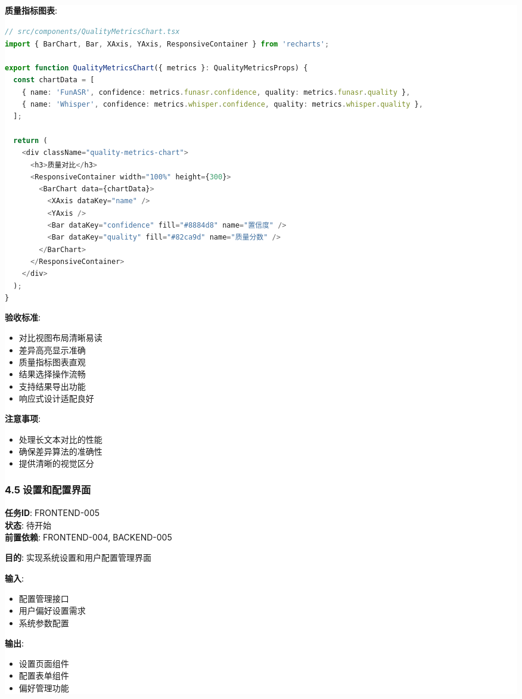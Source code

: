 **质量指标图表**:
```typescript
// src/components/QualityMetricsChart.tsx
import { BarChart, Bar, XAxis, YAxis, ResponsiveContainer } from 'recharts';

export function QualityMetricsChart({ metrics }: QualityMetricsProps) {
  const chartData = [
    { name: 'FunASR', confidence: metrics.funasr.confidence, quality: metrics.funasr.quality },
    { name: 'Whisper', confidence: metrics.whisper.confidence, quality: metrics.whisper.quality },
  ];
  
  return (
    <div className="quality-metrics-chart">
      <h3>质量对比</h3>
      <ResponsiveContainer width="100%" height={300}>
        <BarChart data={chartData}>
          <XAxis dataKey="name" />
          <YAxis />
          <Bar dataKey="confidence" fill="#8884d8" name="置信度" />
          <Bar dataKey="quality" fill="#82ca9d" name="质量分数" />
        </BarChart>
      </ResponsiveContainer>
    </div>
  );
}
```

**验收标准**:
- 对比视图布局清晰易读
- 差异高亮显示准确
- 质量指标图表直观
- 结果选择操作流畅
- 支持结果导出功能
- 响应式设计适配良好

**注意事项**:
- 处理长文本对比的性能
- 确保差异算法的准确性
- 提供清晰的视觉区分

### 4.5 设置和配置界面

**任务ID**: FRONTEND-005  
**状态**: 待开始  
**前置依赖**: FRONTEND-004, BACKEND-005  

**目的**: 实现系统设置和用户配置管理界面

**输入**:
- 配置管理接口
- 用户偏好设置需求
- 系统参数配置

**输出**:
- 设置页面组件
- 配置表单组件
- 偏好管理功能
